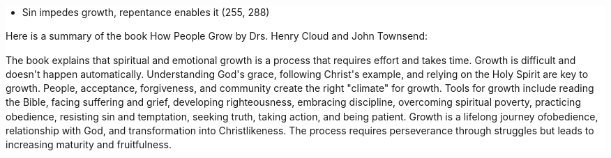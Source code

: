 - Sin impedes growth, repentance enables it (255, 288)

 Here is a summary of the book How People Grow by Drs. Henry Cloud and John Townsend:

The book explains that spiritual and emotional growth is a process that requires effort and takes time. Growth is difficult and doesn't happen automatically. Understanding God's grace, following Christ's example, and relying on the Holy Spirit are key to growth. People, acceptance, forgiveness, and community create the right "climate" for growth. Tools for growth include reading the Bible, facing suffering and grief, developing righteousness, embracing discipline, overcoming spiritual poverty, practicing obedience, resisting sin and temptation, seeking truth, taking action, and being patient. Growth is a lifelong journey ofobedience, relationship with God, and transformation into Christlikeness. The process requires perseverance through struggles but leads to increasing maturity and fruitfulness.